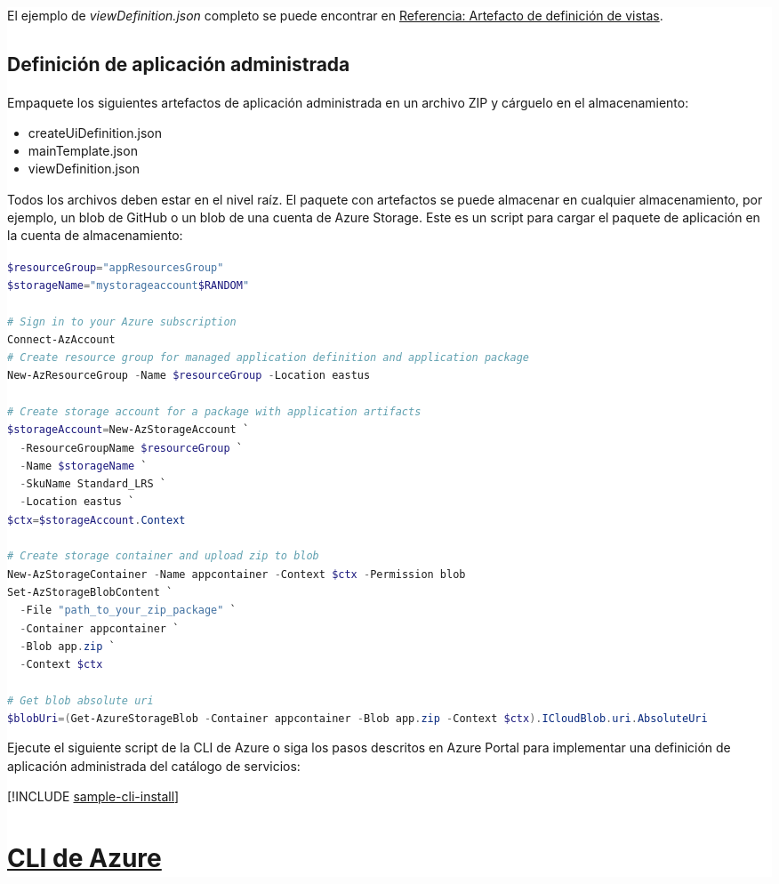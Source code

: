 El ejemplo de *viewDefinition.json* completo se puede encontrar en [Referencia: Artefacto de definición de vistas](reference-view-definition-artifact.md).

## <a name="managed-application-definition"></a>Definición de aplicación administrada

Empaquete los siguientes artefactos de aplicación administrada en un archivo ZIP y cárguelo en el almacenamiento:

* createUiDefinition.json
* mainTemplate.json
* viewDefinition.json

Todos los archivos deben estar en el nivel raíz. El paquete con artefactos se puede almacenar en cualquier almacenamiento, por ejemplo, un blob de GitHub o un blob de una cuenta de Azure Storage. Este es un script para cargar el paquete de aplicación en la cuenta de almacenamiento: 

```powershell
$resourceGroup="appResourcesGroup"
$storageName="mystorageaccount$RANDOM"

# Sign in to your Azure subscription
Connect-AzAccount
# Create resource group for managed application definition and application package
New-AzResourceGroup -Name $resourceGroup -Location eastus

# Create storage account for a package with application artifacts
$storageAccount=New-AzStorageAccount `
  -ResourceGroupName $resourceGroup `
  -Name $storageName `
  -SkuName Standard_LRS `
  -Location eastus `
$ctx=$storageAccount.Context

# Create storage container and upload zip to blob
New-AzStorageContainer -Name appcontainer -Context $ctx -Permission blob
Set-AzStorageBlobContent `
  -File "path_to_your_zip_package" `
  -Container appcontainer `
  -Blob app.zip `
  -Context $ctx 

# Get blob absolute uri
$blobUri=(Get-AzureStorageBlob -Container appcontainer -Blob app.zip -Context $ctx).ICloudBlob.uri.AbsoluteUri
```

Ejecute el siguiente script de la CLI de Azure o siga los pasos descritos en Azure Portal para implementar una definición de aplicación administrada del catálogo de servicios:

[!INCLUDE [sample-cli-install](../../../includes/sample-cli-install.md)]

# <a name="azure-cli"></a>[CLI de Azure](#tab/azurecli-interactive)
